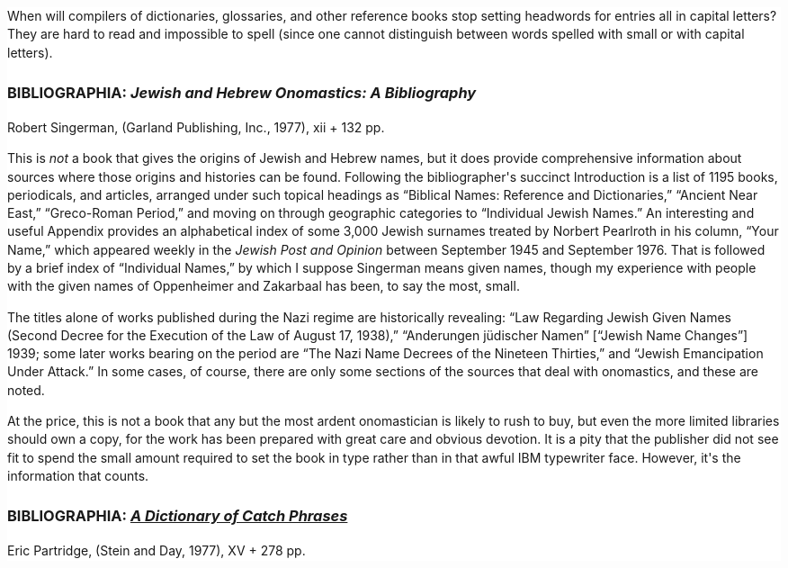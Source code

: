 When will compilers of dictionaries, glossaries, and other
reference books stop setting headwords for entries all in capital
letters?  They are hard to read and impossible to spell
(since one cannot distinguish between words spelled with
small or with capital letters).

### BIBLIOGRAPHIA: *Jewish and Hebrew Onomastics: A Bibliography* 
Robert Singerman, (Garland Publishing, Inc., 1977), xii + 132 pp.

This is *not* a book that gives the origins of Jewish and
Hebrew names, but it does provide comprehensive information
about sources where those origins and histories can be
found.  Following the bibliographer's succinct Introduction is
a list of 1195 books, periodicals, and articles, arranged under
such topical headings as &ldquo;Biblical Names: Reference and
Dictionaries,&rdquo; &ldquo;Ancient Near East,&rdquo; &ldquo;Greco-Roman Period,&rdquo;
and moving on through geographic categories to &ldquo;Individual
Jewish Names.&rdquo;  An interesting and useful Appendix provides
an alphabetical index of some 3,000 Jewish surnames treated
by Norbert Pearlroth in his column, &ldquo;Your Name,&rdquo; which
appeared weekly in the *Jewish Post and Opinion* between
September 1945 and September 1976.  That is followed by a
brief index of &ldquo;Individual Names,&rdquo; by which I suppose
Singerman means given names, though my experience with
people with the given names of Oppenheimer and Zakarbaal
has been, to say the most, small.

The titles alone of works published during the Nazi regime
are historically revealing: &ldquo;Law Regarding Jewish Given
Names (Second Decree for the Execution of the Law of August
17, 1938),&rdquo; &ldquo;Anderungen j&uuml;discher Namen&rdquo; [&ldquo;Jewish Name
Changes&rdquo;] 1939; some later works bearing on the period are
&ldquo;The Nazi Name Decrees of the Nineteen Thirties,&rdquo; and
&ldquo;Jewish Emancipation Under Attack.&rdquo;  In some cases, of course,
there are only some sections of the sources that deal with
onomastics, and these are noted.

At the price, this is not a book that any but the most
ardent onomastician is likely to rush to buy, but even the
more limited libraries should own a copy, for the work has
been prepared with great care and obvious devotion.  It is
a pity that the publisher did not see fit to spend the small
amount required to set the book in type rather than in that
awful IBM typewriter face.  However, it's the information
that counts.

### BIBLIOGRAPHIA: [*A Dictionary of Catch Phrases*](https://www.amazon.com/Dictionary-Catch-Phrases-Eric-Partridge/dp/0812885368)
Eric Partridge, (Stein and Day, 1977), XV + 278 pp.
